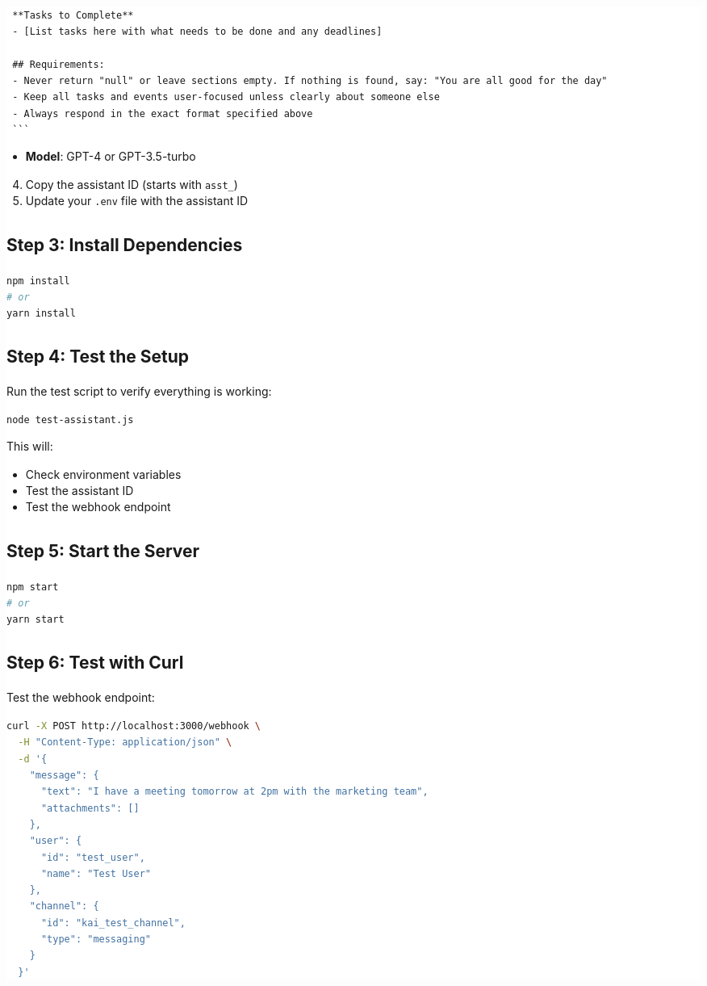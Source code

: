      **Tasks to Complete**
     - [List tasks here with what needs to be done and any deadlines]

     ## Requirements:
     - Never return "null" or leave sections empty. If nothing is found, say: "You are all good for the day"
     - Keep all tasks and events user-focused unless clearly about someone else
     - Always respond in the exact format specified above
     ```
   - **Model**: GPT-4 or GPT-3.5-turbo
4. Copy the assistant ID (starts with `asst_`)
5. Update your `.env` file with the assistant ID

## Step 3: Install Dependencies

```bash
npm install
# or
yarn install
```

## Step 4: Test the Setup

Run the test script to verify everything is working:

```bash
node test-assistant.js
```

This will:
- Check environment variables
- Test the assistant ID
- Test the webhook endpoint

## Step 5: Start the Server

```bash
npm start
# or
yarn start
```

## Step 6: Test with Curl

Test the webhook endpoint:

```bash
curl -X POST http://localhost:3000/webhook \
  -H "Content-Type: application/json" \
  -d '{
    "message": {
      "text": "I have a meeting tomorrow at 2pm with the marketing team",
      "attachments": []
    },
    "user": {
      "id": "test_user",
      "name": "Test User"
    },
    "channel": {
      "id": "kai_test_channel",
      "type": "messaging"
    }
  }'
```
